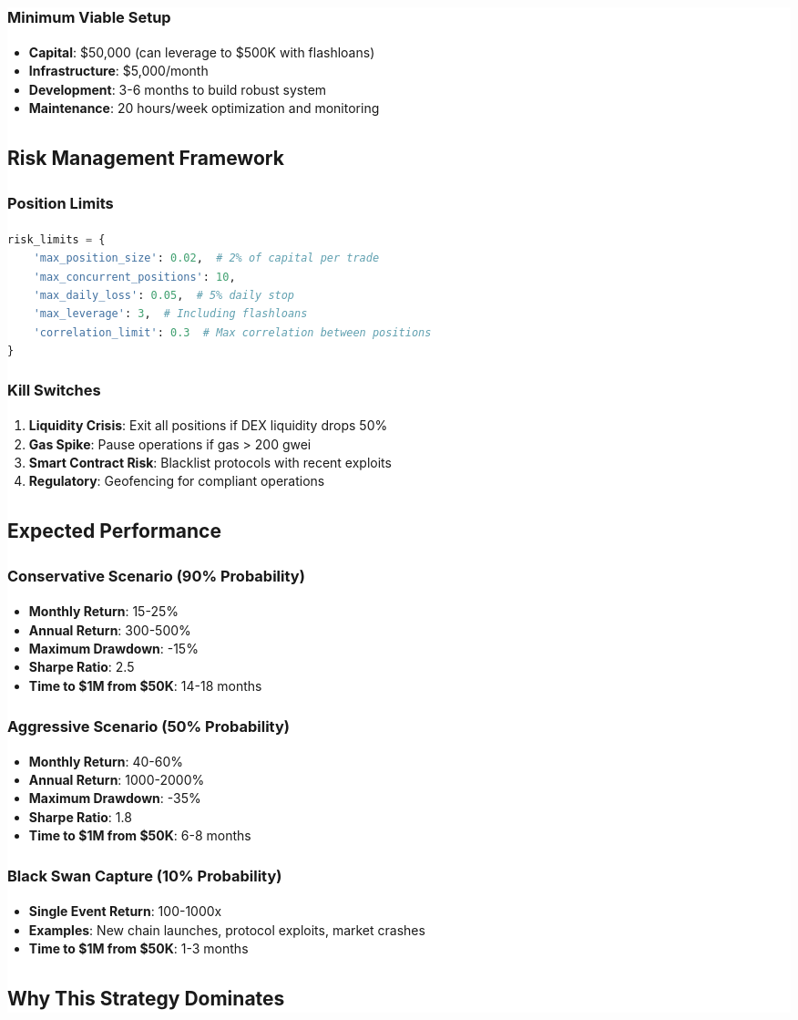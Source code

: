 ### Minimum Viable Setup
- **Capital**: $50,000 (can leverage to $500K with flashloans)
- **Infrastructure**: $5,000/month
- **Development**: 3-6 months to build robust system
- **Maintenance**: 20 hours/week optimization and monitoring

## Risk Management Framework

### Position Limits
```python
risk_limits = {
    'max_position_size': 0.02,  # 2% of capital per trade
    'max_concurrent_positions': 10,
    'max_daily_loss': 0.05,  # 5% daily stop
    'max_leverage': 3,  # Including flashloans
    'correlation_limit': 0.3  # Max correlation between positions
}
```

### Kill Switches
1. **Liquidity Crisis**: Exit all positions if DEX liquidity drops 50%
2. **Gas Spike**: Pause operations if gas > 200 gwei
3. **Smart Contract Risk**: Blacklist protocols with recent exploits
4. **Regulatory**: Geofencing for compliant operations

## Expected Performance

### Conservative Scenario (90% Probability)
- **Monthly Return**: 15-25%
- **Annual Return**: 300-500%
- **Maximum Drawdown**: -15%
- **Sharpe Ratio**: 2.5
- **Time to $1M from $50K**: 14-18 months

### Aggressive Scenario (50% Probability)
- **Monthly Return**: 40-60%
- **Annual Return**: 1000-2000%
- **Maximum Drawdown**: -35%
- **Sharpe Ratio**: 1.8
- **Time to $1M from $50K**: 6-8 months

### Black Swan Capture (10% Probability)
- **Single Event Return**: 100-1000x
- **Examples**: New chain launches, protocol exploits, market crashes
- **Time to $1M from $50K**: 1-3 months

## Why This Strategy Dominates

